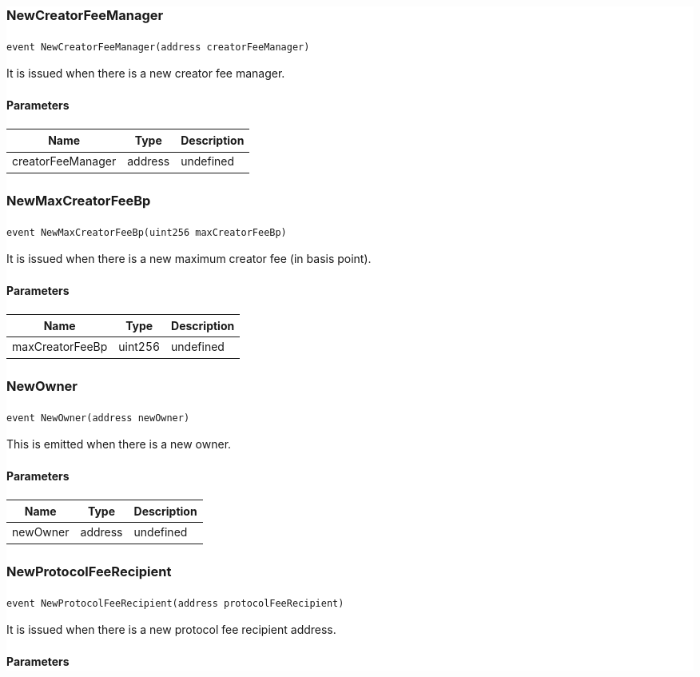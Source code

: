 ### NewCreatorFeeManager

```solidity
event NewCreatorFeeManager(address creatorFeeManager)
```

It is issued when there is a new creator fee manager.



#### Parameters

| Name | Type | Description |
|---|---|---|
| creatorFeeManager  | address | undefined |

### NewMaxCreatorFeeBp

```solidity
event NewMaxCreatorFeeBp(uint256 maxCreatorFeeBp)
```

It is issued when there is a new maximum creator fee (in basis point).



#### Parameters

| Name | Type | Description |
|---|---|---|
| maxCreatorFeeBp  | uint256 | undefined |

### NewOwner

```solidity
event NewOwner(address newOwner)
```

This is emitted when there is a new owner.



#### Parameters

| Name | Type | Description |
|---|---|---|
| newOwner  | address | undefined |

### NewProtocolFeeRecipient

```solidity
event NewProtocolFeeRecipient(address protocolFeeRecipient)
```

It is issued when there is a new protocol fee recipient address.



#### Parameters

